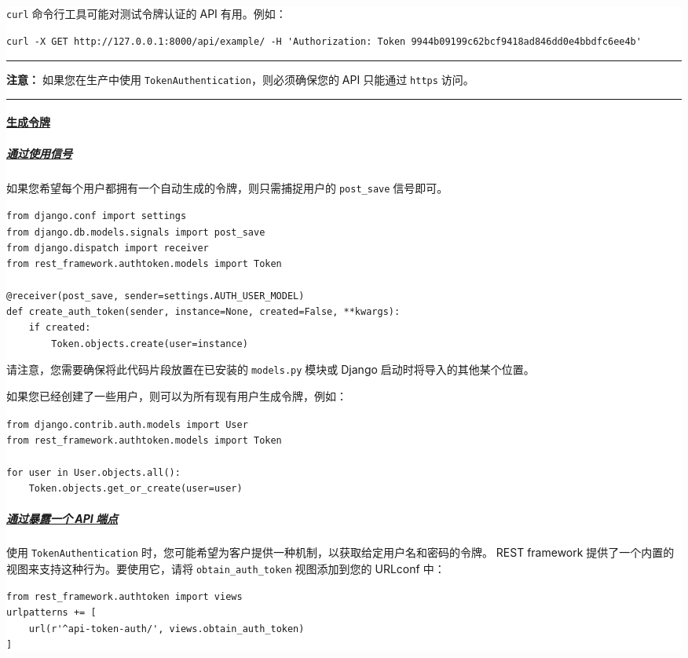 `curl` 命令行工具可能对测试令牌认证的 API 有用。例如：

```
curl -X GET http://127.0.0.1:8000/api/example/ -H 'Authorization: Token 9944b09199c62bcf9418ad846dd0e4bbdfc6ee4b'
```

------

**注意：** 如果您在生产中使用 `TokenAuthentication`，则必须确保您的 API 只能通过 `https` 访问。

------

#### [生成令牌](http://drf.jiuyou.info/#/drf/authentication?id=%e7%94%9f%e6%88%90%e4%bb%a4%e7%89%8c)

##### [通过使用信号](http://drf.jiuyou.info/#/drf/authentication?id=%e9%80%9a%e8%bf%87%e4%bd%bf%e7%94%a8%e4%bf%a1%e5%8f%b7)

如果您希望每个用户都拥有一个自动生成的令牌，则只需捕捉用户的 `post_save` 信号即可。

```
from django.conf import settings
from django.db.models.signals import post_save
from django.dispatch import receiver
from rest_framework.authtoken.models import Token

@receiver(post_save, sender=settings.AUTH_USER_MODEL)
def create_auth_token(sender, instance=None, created=False, **kwargs):
    if created:
        Token.objects.create(user=instance)
```

请注意，您需要确保将此代码片段放置在已安装的 `models.py` 模块或 Django 启动时将导入的其他某个位置。

如果您已经创建了一些用户，则可以为所有现有用户生成令牌，例如：

```
from django.contrib.auth.models import User
from rest_framework.authtoken.models import Token

for user in User.objects.all():
    Token.objects.get_or_create(user=user)
```

##### [通过暴露一个 API 端点](http://drf.jiuyou.info/#/drf/authentication?id=%e9%80%9a%e8%bf%87%e6%9a%b4%e9%9c%b2%e4%b8%80%e4%b8%aa-api-%e7%ab%af%e7%82%b9)

使用 `TokenAuthentication` 时，您可能希望为客户提供一种机制，以获取给定用户名和密码的令牌。 REST framework 提供了一个内置的视图来支持这种行为。要使用它，请将 `obtain_auth_token` 视图添加到您的 URLconf 中：

```
from rest_framework.authtoken import views
urlpatterns += [
    url(r'^api-token-auth/', views.obtain_auth_token)
]
```
